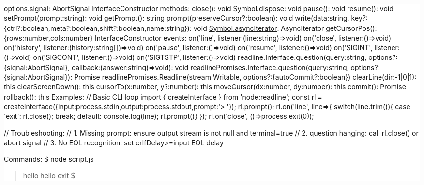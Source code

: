   options.signal: AbortSignal
InterfaceConstructor methods:
  close(): void
  [Symbol.dispose](): void
  pause(): void
  resume(): void
  setPrompt(prompt:string): void
  getPrompt(): string
  prompt(preserveCursor?:boolean): void
  write(data:string, key?:{ctrl?:boolean;meta?:boolean;shift?:boolean;name:string}): void
  [Symbol.asyncIterator](): AsyncIterator<string>
  getCursorPos():{rows:number,cols:number}
InterfaceConstructor events:
  on('line', listener:(line:string)=>void)
  on('close', listener:()=>void)
  on('history', listener:(history:string[])=>void)
  on('pause', listener:()=>void)
  on('resume', listener:()=>void)
  on('SIGINT', listener:()=>void)
  on('SIGCONT', listener:()=>void)
  on('SIGTSTP', listener:()=>void)
readline.Interface.question(query:string, options?:{signal:AbortSignal}, callback:(answer:string)=>void): void
readlinePromises.Interface.question(query:string, options?:{signal:AbortSignal}): Promise<string>
readlinePromises.Readline(stream:Writable, options?:{autoCommit?:boolean})
  clearLine(dir:-1|0|1): this
  clearScreenDown(): this
  cursorTo(x:number, y?:number): this
  moveCursor(dx:number, dy:number): this
  commit(): Promise<void>
  rollback(): this
Examples:
// Basic CLI loop
import { createInterface } from 'node:readline';
const rl = createInterface({input:process.stdin,output:process.stdout,prompt:'> '});
rl.prompt();
rl.on('line', line=>{ switch(line.trim()){ case 'exit': rl.close(); break; default: console.log(line); rl.prompt()} });
rl.on('close', ()=>process.exit(0));

// Troubleshooting:
// 1. Missing prompt: ensure output stream is not null and terminal=true
// 2. question hanging: call rl.close() or abort signal
// 3. No EOL recognition: set crlfDelay>=input EOL delay

Commands:
$ node script.js
> hello
hello
> exit
$
